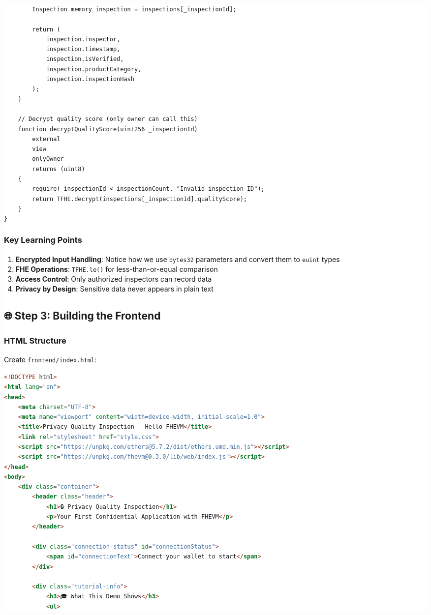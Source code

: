 ```solidity
        Inspection memory inspection = inspections[_inspectionId];

        return (
            inspection.inspector,
            inspection.timestamp,
            inspection.isVerified,
            inspection.productCategory,
            inspection.inspectionHash
        );
    }

    // Decrypt quality score (only owner can call this)
    function decryptQualityScore(uint256 _inspectionId)
        external
        view
        onlyOwner
        returns (uint8)
    {
        require(_inspectionId < inspectionCount, "Invalid inspection ID");
        return TFHE.decrypt(inspections[_inspectionId].qualityScore);
    }
}
```

### Key Learning Points

1. **Encrypted Input Handling**: Notice how we use `bytes32` parameters and convert them to `euint` types
2. **FHE Operations**: `TFHE.le()` for less-than-or-equal comparison
3. **Access Control**: Only authorized inspectors can record data
4. **Privacy by Design**: Sensitive data never appears in plain text

## 🌐 Step 3: Building the Frontend

### HTML Structure

Create `frontend/index.html`:

```html
<!DOCTYPE html>
<html lang="en">
<head>
    <meta charset="UTF-8">
    <meta name="viewport" content="width=device-width, initial-scale=1.0">
    <title>Privacy Quality Inspection - Hello FHEVM</title>
    <link rel="stylesheet" href="style.css">
    <script src="https://unpkg.com/ethers@5.7.2/dist/ethers.umd.min.js"></script>
    <script src="https://unpkg.com/fhevm@0.3.0/lib/web/index.js"></script>
</head>
<body>
    <div class="container">
        <header class="header">
            <h1>🔒 Privacy Quality Inspection</h1>
            <p>Your First Confidential Application with FHEVM</p>
        </header>

        <div class="connection-status" id="connectionStatus">
            <span id="connectionText">Connect your wallet to start</span>
        </div>

        <div class="tutorial-info">
            <h3>🎓 What This Demo Shows</h3>
            <ul>
```
